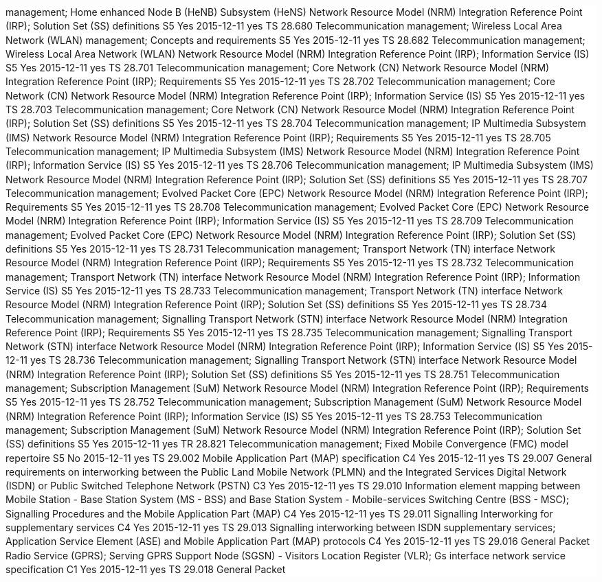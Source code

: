 management; Home enhanced Node B (HeNB) Subsystem (HeNS) Network Resource
Model (NRM) Integration Reference Point (IRP); Solution Set (SS) definitions
S5 Yes 2015-12-11 yes TS 28.680 Telecommunication management; Wireless Local
Area Network (WLAN) management; Concepts and requirements S5 Yes 2015-12-11
yes TS 28.682 Telecommunication management; Wireless Local Area Network (WLAN)
Network Resource Model (NRM) Integration Reference Point (IRP); Information
Service (IS) S5 Yes 2015-12-11 yes TS 28.701 Telecommunication management;
Core Network (CN) Network Resource Model (NRM) Integration Reference Point
(IRP); Requirements S5 Yes 2015-12-11 yes TS 28.702 Telecommunication
management; Core Network (CN) Network Resource Model (NRM) Integration
Reference Point (IRP); Information Service (IS) S5 Yes 2015-12-11 yes TS
28.703 Telecommunication management; Core Network (CN) Network Resource Model
(NRM) Integration Reference Point (IRP); Solution Set (SS) definitions S5 Yes
2015-12-11 yes TS 28.704 Telecommunication management; IP Multimedia Subsystem
(IMS) Network Resource Model (NRM) Integration Reference Point (IRP);
Requirements S5 Yes 2015-12-11 yes TS 28.705 Telecommunication management; IP
Multimedia Subsystem (IMS) Network Resource Model (NRM) Integration Reference
Point (IRP); Information Service (IS) S5 Yes 2015-12-11 yes TS 28.706
Telecommunication management; IP Multimedia Subsystem (IMS) Network Resource
Model (NRM) Integration Reference Point (IRP); Solution Set (SS) definitions
S5 Yes 2015-12-11 yes TS 28.707 Telecommunication management; Evolved Packet
Core (EPC) Network Resource Model (NRM) Integration Reference Point (IRP);
Requirements S5 Yes 2015-12-11 yes TS 28.708 Telecommunication management;
Evolved Packet Core (EPC) Network Resource Model (NRM) Integration Reference
Point (IRP); Information Service (IS) S5 Yes 2015-12-11 yes TS 28.709
Telecommunication management; Evolved Packet Core (EPC) Network Resource Model
(NRM) Integration Reference Point (IRP); Solution Set (SS) definitions S5 Yes
2015-12-11 yes TS 28.731 Telecommunication management; Transport Network (TN)
interface Network Resource Model (NRM) Integration Reference Point (IRP);
Requirements S5 Yes 2015-12-11 yes TS 28.732 Telecommunication management;
Transport Network (TN) interface Network Resource Model (NRM) Integration
Reference Point (IRP); Information Service (IS) S5 Yes 2015-12-11 yes TS
28.733 Telecommunication management; Transport Network (TN) interface Network
Resource Model (NRM) Integration Reference Point (IRP); Solution Set (SS)
definitions S5 Yes 2015-12-11 yes TS 28.734 Telecommunication management;
Signalling Transport Network (STN) interface Network Resource Model (NRM)
Integration Reference Point (IRP); Requirements S5 Yes 2015-12-11 yes TS
28.735 Telecommunication management; Signalling Transport Network (STN)
interface Network Resource Model (NRM) Integration Reference Point (IRP);
Information Service (IS) S5 Yes 2015-12-11 yes TS 28.736 Telecommunication
management; Signalling Transport Network (STN) interface Network Resource
Model (NRM) Integration Reference Point (IRP); Solution Set (SS) definitions
S5 Yes 2015-12-11 yes TS 28.751 Telecommunication management; Subscription
Management (SuM) Network Resource Model (NRM) Integration Reference Point
(IRP); Requirements S5 Yes 2015-12-11 yes TS 28.752 Telecommunication
management; Subscription Management (SuM) Network Resource Model (NRM)
Integration Reference Point (IRP); Information Service (IS) S5 Yes 2015-12-11
yes TS 28.753 Telecommunication management; Subscription Management (SuM)
Network Resource Model (NRM) Integration Reference Point (IRP); Solution Set
(SS) definitions S5 Yes 2015-12-11 yes TR 28.821 Telecommunication management;
Fixed Mobile Convergence (FMC) model repertoire S5 No 2015-12-11 yes TS 29.002
Mobile Application Part (MAP) specification C4 Yes 2015-12-11 yes TS 29.007
General requirements on interworking between the Public Land Mobile Network
(PLMN) and the Integrated Services Digital Network (ISDN) or Public Switched
Telephone Network (PSTN) C3 Yes 2015-12-11 yes TS 29.010 Information element
mapping between Mobile Station - Base Station System (MS - BSS) and Base
Station System - Mobile-services Switching Centre (BSS - MSC); Signalling
Procedures and the Mobile Application Part (MAP) C4 Yes 2015-12-11 yes TS
29.011 Signalling Interworking for supplementary services C4 Yes 2015-12-11
yes TS 29.013 Signalling interworking between ISDN supplementary services;
Application Service Element (ASE) and Mobile Application Part (MAP) protocols
C4 Yes 2015-12-11 yes TS 29.016 General Packet Radio Service (GPRS); Serving
GPRS Support Node (SGSN) - Visitors Location Register (VLR); Gs interface
network service specification C1 Yes 2015-12-11 yes TS 29.018 General Packet